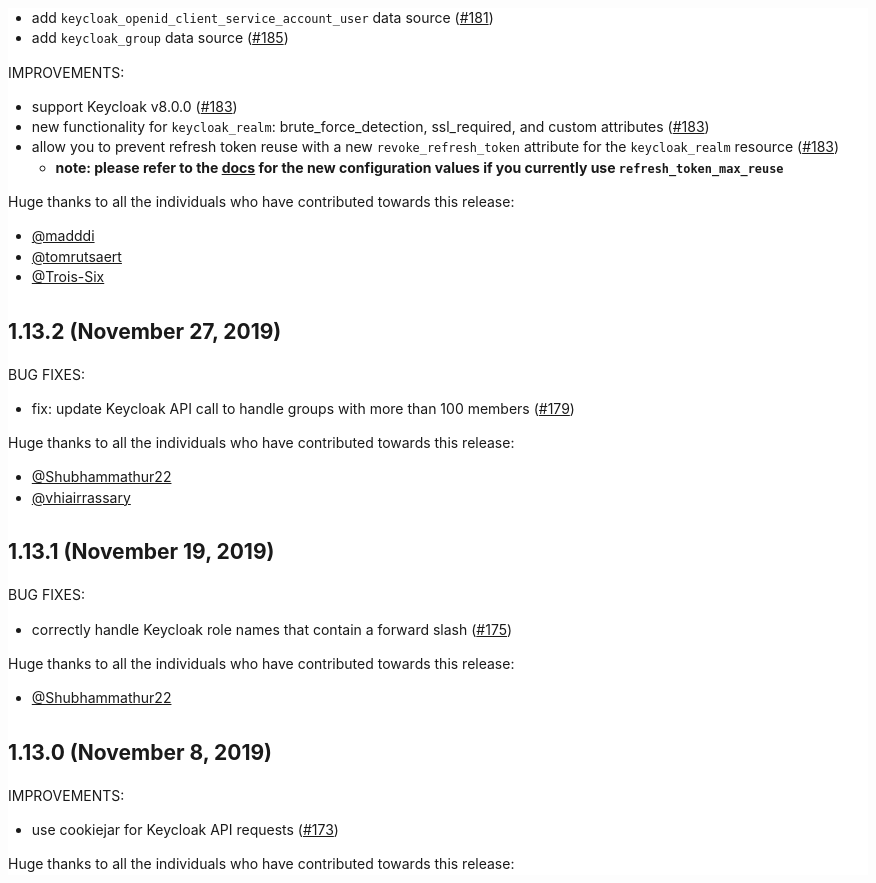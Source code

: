 * add `keycloak_openid_client_service_account_user` data source ([#181](https://github.com/qvest-digital/terraform-provider-keycloak/pull/181))
* add `keycloak_group` data source ([#185](https://github.com/qvest-digital/terraform-provider-keycloak/pull/185))

IMPROVEMENTS:

* support Keycloak v8.0.0 ([#183](https://github.com/qvest-digital/terraform-provider-keycloak/pull/183))
* new functionality for `keycloak_realm`: brute_force_detection, ssl_required, and custom attributes ([#183](https://github.com/qvest-digital/terraform-provider-keycloak/pull/183))
* allow you to prevent refresh token reuse with a new `revoke_refresh_token` attribute for the `keycloak_realm` resource ([#183](https://github.com/qvest-digital/terraform-provider-keycloak/pull/183))
  * **note: please refer to the [docs](https://mrparkers.github.io/terraform-provider-keycloak/resources/keycloak_realm/#tokens) for the new configuration values if you currently use `refresh_token_max_reuse`**

Huge thanks to all the individuals who have contributed towards this release:

- [@madddi](https://github.com/madddi)
- [@tomrutsaert](https://github.com/tomrutsaert)
- [@Trois-Six](https://github.com/Trois-Six)

## 1.13.2 (November 27, 2019)

BUG FIXES:

* fix: update Keycloak API call to handle groups with more than 100 members ([#179](https://github.com/qvest-digital/terraform-provider-keycloak/pull/179))

Huge thanks to all the individuals who have contributed towards this release:

- [@Shubhammathur22](https://github.com/Shubhammathur22)
- [@vhiairrassary](https://github.com/vhiairrassary)

## 1.13.1 (November 19, 2019)

BUG FIXES:

* correctly handle Keycloak role names that contain a forward slash ([#175](https://github.com/qvest-digital/terraform-provider-keycloak/pull/175))

Huge thanks to all the individuals who have contributed towards this release:

- [@Shubhammathur22](https://github.com/Shubhammathur22)

## 1.13.0 (November 8, 2019)

IMPROVEMENTS:

* use cookiejar for Keycloak API requests ([#173](https://github.com/qvest-digital/terraform-provider-keycloak/pull/173))

Huge thanks to all the individuals who have contributed towards this release:
